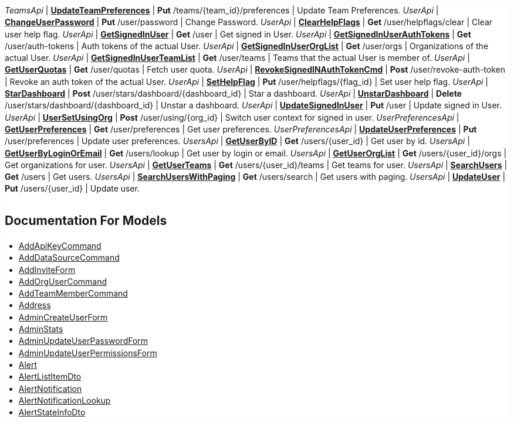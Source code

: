 *TeamsApi* | [**UpdateTeamPreferences**](docs/TeamsApi.md#updateteampreferences) | **Put** /teams/{team_id}/preferences | Update Team Preferences.
*UserApi* | [**ChangeUserPassword**](docs/UserApi.md#changeuserpassword) | **Put** /user/password | Change Password.
*UserApi* | [**ClearHelpFlags**](docs/UserApi.md#clearhelpflags) | **Get** /user/helpflags/clear | Clear user help flag.
*UserApi* | [**GetSignedInUser**](docs/UserApi.md#getsignedinuser) | **Get** /user | Get signed in User.
*UserApi* | [**GetSignedInUserAuthTokens**](docs/UserApi.md#getsignedinuserauthtokens) | **Get** /user/auth-tokens | Auth tokens of the actual User.
*UserApi* | [**GetSignedInUserOrgList**](docs/UserApi.md#getsignedinuserorglist) | **Get** /user/orgs | Organizations of the actual User.
*UserApi* | [**GetSignedInUserTeamList**](docs/UserApi.md#getsignedinuserteamlist) | **Get** /user/teams | Teams that the actual User is member of.
*UserApi* | [**GetUserQuotas**](docs/UserApi.md#getuserquotas) | **Get** /user/quotas | Fetch user quota.
*UserApi* | [**RevokeSignedINAuthTokenCmd**](docs/UserApi.md#revokesignedinauthtokencmd) | **Post** /user/revoke-auth-token | Revoke an auth token of the actual User.
*UserApi* | [**SetHelpFlag**](docs/UserApi.md#sethelpflag) | **Put** /user/helpflags/{flag_id} | Set user help flag.
*UserApi* | [**StarDashboard**](docs/UserApi.md#stardashboard) | **Post** /user/stars/dashboard/{dashboard_id} | Star a dashboard.
*UserApi* | [**UnstarDashboard**](docs/UserApi.md#unstardashboard) | **Delete** /user/stars/dashboard/{dashboard_id} | Unstar a dashboard.
*UserApi* | [**UpdateSignedInUser**](docs/UserApi.md#updatesignedinuser) | **Put** /user | Update signed in User.
*UserApi* | [**UserSetUsingOrg**](docs/UserApi.md#usersetusingorg) | **Post** /user/using/{org_id} | Switch user context for signed in user.
*UserPreferencesApi* | [**GetUserPreferences**](docs/UserPreferencesApi.md#getuserpreferences) | **Get** /user/preferences | Get user preferences.
*UserPreferencesApi* | [**UpdateUserPreferences**](docs/UserPreferencesApi.md#updateuserpreferences) | **Put** /user/preferences | Update user preferences.
*UsersApi* | [**GetUserByID**](docs/UsersApi.md#getuserbyid) | **Get** /users/{user_id} | Get user by id.
*UsersApi* | [**GetUserByLoginOrEmail**](docs/UsersApi.md#getuserbyloginoremail) | **Get** /users/lookup | Get user by login or email.
*UsersApi* | [**GetUserOrgList**](docs/UsersApi.md#getuserorglist) | **Get** /users/{user_id}/orgs | Get organizations for user.
*UsersApi* | [**GetUserTeams**](docs/UsersApi.md#getuserteams) | **Get** /users/{user_id}/teams | Get teams for user.
*UsersApi* | [**SearchUsers**](docs/UsersApi.md#searchusers) | **Get** /users | Get users.
*UsersApi* | [**SearchUsersWithPaging**](docs/UsersApi.md#searchuserswithpaging) | **Get** /users/search | Get users with paging.
*UsersApi* | [**UpdateUser**](docs/UsersApi.md#updateuser) | **Put** /users/{user_id} | Update user.


## Documentation For Models

 - [AddApiKeyCommand](docs/AddApiKeyCommand.md)
 - [AddDataSourceCommand](docs/AddDataSourceCommand.md)
 - [AddInviteForm](docs/AddInviteForm.md)
 - [AddOrgUserCommand](docs/AddOrgUserCommand.md)
 - [AddTeamMemberCommand](docs/AddTeamMemberCommand.md)
 - [Address](docs/Address.md)
 - [AdminCreateUserForm](docs/AdminCreateUserForm.md)
 - [AdminStats](docs/AdminStats.md)
 - [AdminUpdateUserPasswordForm](docs/AdminUpdateUserPasswordForm.md)
 - [AdminUpdateUserPermissionsForm](docs/AdminUpdateUserPermissionsForm.md)
 - [Alert](docs/Alert.md)
 - [AlertListItemDto](docs/AlertListItemDto.md)
 - [AlertNotification](docs/AlertNotification.md)
 - [AlertNotificationLookup](docs/AlertNotificationLookup.md)
 - [AlertStateInfoDto](docs/AlertStateInfoDto.md)